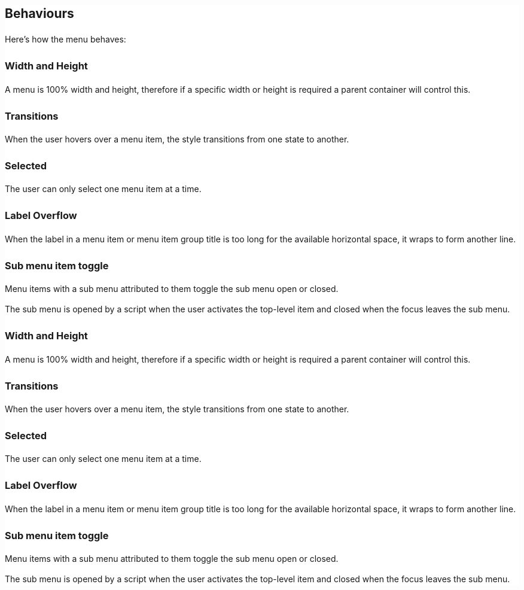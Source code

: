 Behaviours
----------

Here’s how the menu behaves:

### Width and Height

A menu is 100% width and height, therefore if a specific width or height is required a parent container will control this.

### Transitions

When the user hovers over a menu item, the style transitions from one state to another.

### Selected

The user can only select one menu item at a time.

### Label Overflow

When the label in a menu item or menu item group title is too long for the available horizontal space, it wraps to form another line.

### Sub menu item toggle

Menu items with a sub menu attributed to them toggle the sub menu open or closed.  
  
The sub menu is opened by a script when the user activates the top-level item and closed when the focus leaves the sub menu.

### Width and Height

A menu is 100% width and height, therefore if a specific width or height is required a parent container will control this.

### Transitions

When the user hovers over a menu item, the style transitions from one state to another.

### Selected

The user can only select one menu item at a time.

### Label Overflow

When the label in a menu item or menu item group title is too long for the available horizontal space, it wraps to form another line.

### Sub menu item toggle

Menu items with a sub menu attributed to them toggle the sub menu open or closed.  
  
The sub menu is opened by a script when the user activates the top-level item and closed when the focus leaves the sub menu.
